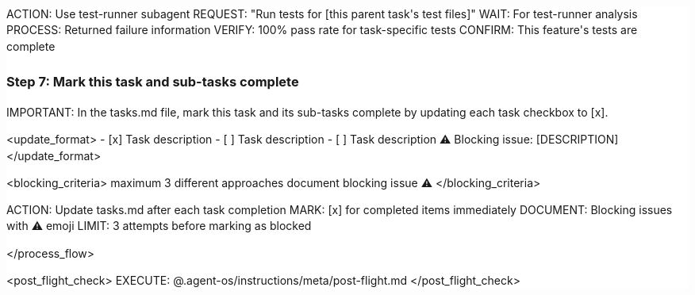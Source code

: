 <instructions>
  ACTION: Use test-runner subagent
  REQUEST: "Run tests for [this parent task's test files]"
  WAIT: For test-runner analysis
  PROCESS: Returned failure information
  VERIFY: 100% pass rate for task-specific tests
  CONFIRM: This feature's tests are complete
</instructions>

</step>

<step number="7" name="task_status_updates">

### Step 7: Mark this task and sub-tasks complete

IMPORTANT: In the tasks.md file, mark this task and its sub-tasks complete by updating each task checkbox to [x].

<update_format>
  <completed>- [x] Task description</completed>
  <incomplete>- [ ] Task description</incomplete>
  <blocked>
    - [ ] Task description
    ⚠️ Blocking issue: [DESCRIPTION]
  </blocked>
</update_format>

<blocking_criteria>
  <attempts>maximum 3 different approaches</attempts>
  <action>document blocking issue</action>
  <emoji>⚠️</emoji>
</blocking_criteria>

<instructions>
  ACTION: Update tasks.md after each task completion
  MARK: [x] for completed items immediately
  DOCUMENT: Blocking issues with ⚠️ emoji
  LIMIT: 3 attempts before marking as blocked
</instructions>

</step>

</process_flow>

<post_flight_check>
  EXECUTE: @.agent-os/instructions/meta/post-flight.md
</post_flight_check>

